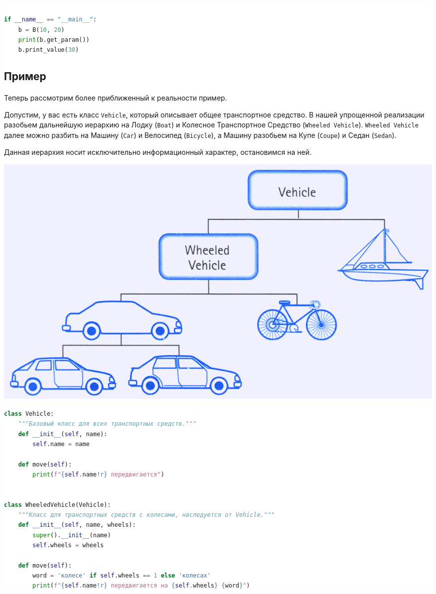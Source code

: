 ```python

if __name__ == "__main__":
    b = B(10, 20)
    print(b.get_param())
    b.print_value(30)
```



## Пример 

Теперь рассмотрим более приближенный к реальности пример.

Допустим, у вас есть класс `Vehicle`, который описывает общее транспортное средство. 
В нашей упрощенной реализации разобьем дальнейшую иерархию на Лодку (`Boat`) и Колесное Транспортное Средство (`Wheeled Vehicle`).
`Wheeled Vehicle` далее можно разбить на Машину (`Car`) и Велосипед (`Bicycle`), а Машину разобьем на Купе (`Coupe`) и Седан (`Sedan`).

Данная иерархия носит исключительно информационный характер, остановимся на ней. 

![img.png](img.png)

```python
class Vehicle:
    """Базовый класс для всех транспортных средств."""
    def __init__(self, name):
        self.name = name

    def move(self):
        print(f"{self.name!r} передвигается")


class WheeledVehicle(Vehicle):
    """Класс для транспортных средств с колесами, наследуется от Vehicle."""
    def __init__(self, name, wheels):
        super().__init__(name)
        self.wheels = wheels

    def move(self):
        word = 'колесе' if self.wheels == 1 else 'колесах'
        print(f"{self.name!r} передвигается на {self.wheels} {word}")
```
